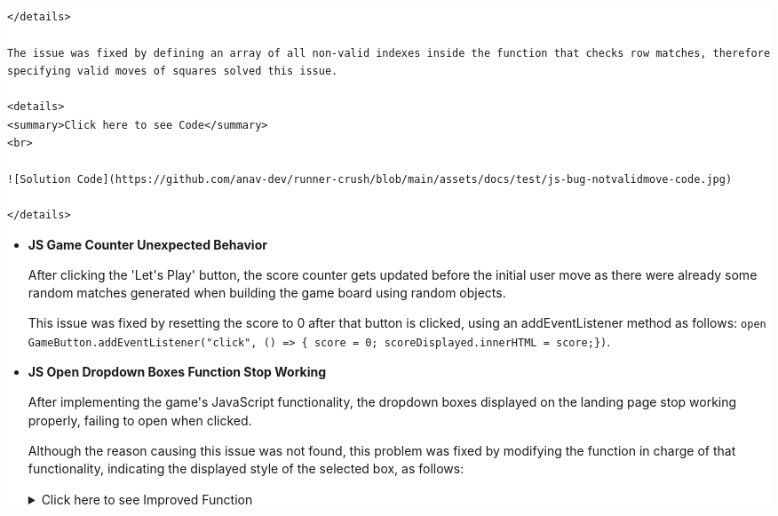     </details>

    The issue was fixed by defining an array of all non-valid indexes inside the function that checks row matches, therefore specifying valid moves of squares solved this issue.

    <details>
    <summary>Click here to see Code</summary>
    <br>

    ![Solution Code](https://github.com/anav-dev/runner-crush/blob/main/assets/docs/test/js-bug-notvalidmove-code.jpg)

    </details>

- __JS Game Counter Unexpected Behavior__

    After clicking the 'Let's Play' button, the score counter gets updated before the initial user move as there were already some random matches generated when building the game board using random objects.

    This issue was fixed by resetting the score to 0 after that button is clicked, using an addEventListener method as follows: `openGameButton.addEventListener("click", () => { score = 0; scoreDisplayed.innerHTML = score;})`.

- __JS Open Dropdown Boxes Function Stop Working__

    After implementing the game's JavaScript functionality, the dropdown boxes displayed on the landing page stop working properly, failing to open when clicked.

    Although the reason causing this issue was not found, this problem was fixed by modifying the function in charge of that functionality, indicating the displayed style of the selected box, as follows:

    <details>
    <summary>Click here to see Improved Function</summary>
    <br>
